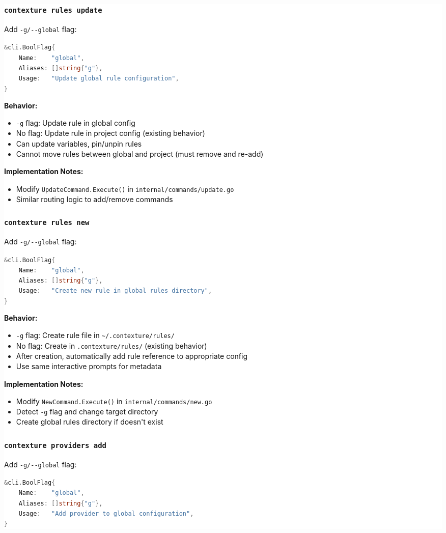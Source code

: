### `contexture rules update`

Add `-g/--global` flag:

```go
&cli.BoolFlag{
    Name:    "global",
    Aliases: []string{"g"},
    Usage:   "Update global rule configuration",
}
```

**Behavior:**
- `-g` flag: Update rule in global config
- No flag: Update rule in project config (existing behavior)
- Can update variables, pin/unpin rules
- Cannot move rules between global and project (must remove and re-add)

**Implementation Notes:**
- Modify `UpdateCommand.Execute()` in `internal/commands/update.go`
- Similar routing logic to add/remove commands

### `contexture rules new`

Add `-g/--global` flag:

```go
&cli.BoolFlag{
    Name:    "global",
    Aliases: []string{"g"},
    Usage:   "Create new rule in global rules directory",
}
```

**Behavior:**
- `-g` flag: Create rule file in `~/.contexture/rules/`
- No flag: Create in `.contexture/rules/` (existing behavior)
- After creation, automatically add rule reference to appropriate config
- Use same interactive prompts for metadata

**Implementation Notes:**
- Modify `NewCommand.Execute()` in `internal/commands/new.go`
- Detect `-g` flag and change target directory
- Create global rules directory if doesn't exist

### `contexture providers add`

Add `-g/--global` flag:

```go
&cli.BoolFlag{
    Name:    "global",
    Aliases: []string{"g"},
    Usage:   "Add provider to global configuration",
}
```
